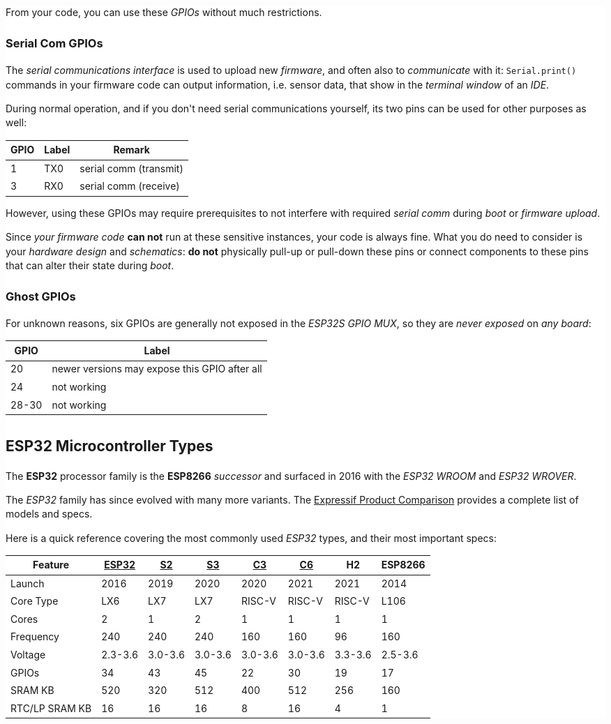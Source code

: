 From your code, you can use these *GPIOs* without much restrictions.


### Serial Com GPIOs

The *serial communications interface* is used to upload new *firmware*, and often also to *communicate* with it: `Serial.print()` commands in your firmware code can output information, i.e. sensor data, that show in the *terminal window* of an *IDE*.

During normal operation, and if you don't need serial communications yourself, its two pins can be used for other purposes as well:


| GPIO | Label | Remark |
| --- | --- | --- |
| 1 | TX0 | serial comm (transmit)
| 3 | RX0 | serial comm (receive) |


However, using these GPIOs may require prerequisites to not interfere with required *serial comm* during *boot* or *firmware upload*.

Since *your firmware code* **can not** run at these sensitive instances, your code is always fine. What you do need to consider is your *hardware design* and *schematics*: **do not** physically pull-up or pull-down these pins or connect components to these pins that can alter their state during *boot*.

### Ghost GPIOs
For unknown reasons, six GPIOs are generally not exposed in the *ESP32S GPIO MUX*, so they are *never exposed* on *any board*:


| GPIO | Label | 
| --- | --- |
| 20 | newer versions may expose this GPIO after all |
| 24 | not working |
| 28-30 | not working |


## ESP32 Microcontroller Types
The **ESP32** processor family is the **ESP8266** *successor* and surfaced in 2016 with the *ESP32 WROOM* and *ESP32 WROVER*. 

The *ESP32* family has since evolved with many more variants. The [Expressif Product Comparison](https://products.espressif.com/#/product-comparison) provides a complete list of models and specs. 

Here is a quick reference covering the most commonly used *ESP32* types, and their most important specs:


| Feature | [ESP32](ESP32) | [S2](S2) | [S3](S3) | [C3](C3) | [C6](C6)  | H2 |ESP8266 |
| --- | --- | --- | --- | --- | --- | --- | --- |
| Launch | 2016 |  2019 | 2020 | 2020 | 2021 | 2021 | 2014 |
| Core Type | LX6 | LX7 | LX7 | RISC-V | RISC-V | RISC-V | L106
| Cores | 2 | 1 | 2 | 1 | 1 | 1 | 1| 
| Frequency | 240 | 240 | 240 | 160 | 160 | 96 | 160 |
| Voltage | 2.3-3.6 | 3.0-3.6| 3.0-3.6 | 3.0-3.6 | 3.0-3.6 | 3.3-3.6 | 2.5-3.6 |
| GPIOs | 34 | 43 | 45 | 22 | 30 | 19 |17 |
| SRAM KB | 520 | 320 | 512 | 400 | 512 | 256 |160 |
| RTC/LP SRAM KB | 16 | 16 | 16 | 8 | 16 | 4 | 1 |